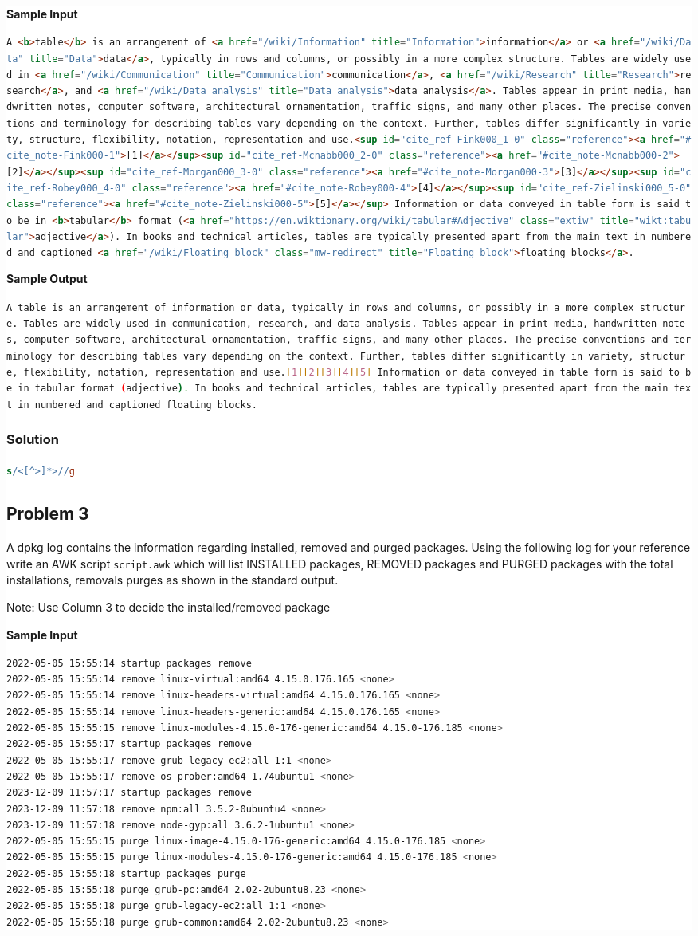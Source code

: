**Sample Input**
```html
A <b>table</b> is an arrangement of <a href="/wiki/Information" title="Information">information</a> or <a href="/wiki/Data" title="Data">data</a>, typically in rows and columns, or possibly in a more complex structure. Tables are widely used in <a href="/wiki/Communication" title="Communication">communication</a>, <a href="/wiki/Research" title="Research">research</a>, and <a href="/wiki/Data_analysis" title="Data analysis">data analysis</a>. Tables appear in print media, handwritten notes, computer software, architectural ornamentation, traffic signs, and many other places. The precise conventions and terminology for describing tables vary depending on the context. Further, tables differ significantly in variety, structure, flexibility, notation, representation and use.<sup id="cite_ref-Fink000_1-0" class="reference"><a href="#cite_note-Fink000-1">[1]</a></sup><sup id="cite_ref-Mcnabb000_2-0" class="reference"><a href="#cite_note-Mcnabb000-2">[2]</a></sup><sup id="cite_ref-Morgan000_3-0" class="reference"><a href="#cite_note-Morgan000-3">[3]</a></sup><sup id="cite_ref-Robey000_4-0" class="reference"><a href="#cite_note-Robey000-4">[4]</a></sup><sup id="cite_ref-Zielinski000_5-0" class="reference"><a href="#cite_note-Zielinski000-5">[5]</a></sup> Information or data conveyed in table form is said to be in <b>tabular</b> format (<a href="https://en.wiktionary.org/wiki/tabular#Adjective" class="extiw" title="wikt:tabular">adjective</a>). In books and technical articles, tables are typically presented apart from the main text in numbered and captioned <a href="/wiki/Floating_block" class="mw-redirect" title="Floating block">floating blocks</a>.
```

**Sample Output**
```bash
A table is an arrangement of information or data, typically in rows and columns, or possibly in a more complex structure. Tables are widely used in communication, research, and data analysis. Tables appear in print media, handwritten notes, computer software, architectural ornamentation, traffic signs, and many other places. The precise conventions and terminology for describing tables vary depending on the context. Further, tables differ significantly in variety, structure, flexibility, notation, representation and use.[1][2][3][4][5] Information or data conveyed in table form is said to be in tabular format (adjective). In books and technical articles, tables are typically presented apart from the main text in numbered and captioned floating blocks.
```

### Solution
```sed
s/<[^>]*>//g
```

## Problem 3
A dpkg log contains the information regarding installed, removed and purged packages. Using the following log for your reference write an AWK script `script.awk` which will list INSTALLED packages, REMOVED packages and PURGED packages with the total installations, removals purges as shown in the standard output.

Note: Use Column 3 to decide the installed/removed package

**Sample Input**
```bash
2022-05-05 15:55:14 startup packages remove
2022-05-05 15:55:14 remove linux-virtual:amd64 4.15.0.176.165 <none>
2022-05-05 15:55:14 remove linux-headers-virtual:amd64 4.15.0.176.165 <none>
2022-05-05 15:55:14 remove linux-headers-generic:amd64 4.15.0.176.165 <none>
2022-05-05 15:55:15 remove linux-modules-4.15.0-176-generic:amd64 4.15.0-176.185 <none>
2022-05-05 15:55:17 startup packages remove
2022-05-05 15:55:17 remove grub-legacy-ec2:all 1:1 <none>
2022-05-05 15:55:17 remove os-prober:amd64 1.74ubuntu1 <none>
2023-12-09 11:57:17 startup packages remove
2023-12-09 11:57:18 remove npm:all 3.5.2-0ubuntu4 <none>
2023-12-09 11:57:18 remove node-gyp:all 3.6.2-1ubuntu1 <none>
2022-05-05 15:55:15 purge linux-image-4.15.0-176-generic:amd64 4.15.0-176.185 <none>
2022-05-05 15:55:15 purge linux-modules-4.15.0-176-generic:amd64 4.15.0-176.185 <none>
2022-05-05 15:55:18 startup packages purge
2022-05-05 15:55:18 purge grub-pc:amd64 2.02-2ubuntu8.23 <none>
2022-05-05 15:55:18 purge grub-legacy-ec2:all 1:1 <none>
2022-05-05 15:55:18 purge grub-common:amd64 2.02-2ubuntu8.23 <none>
```